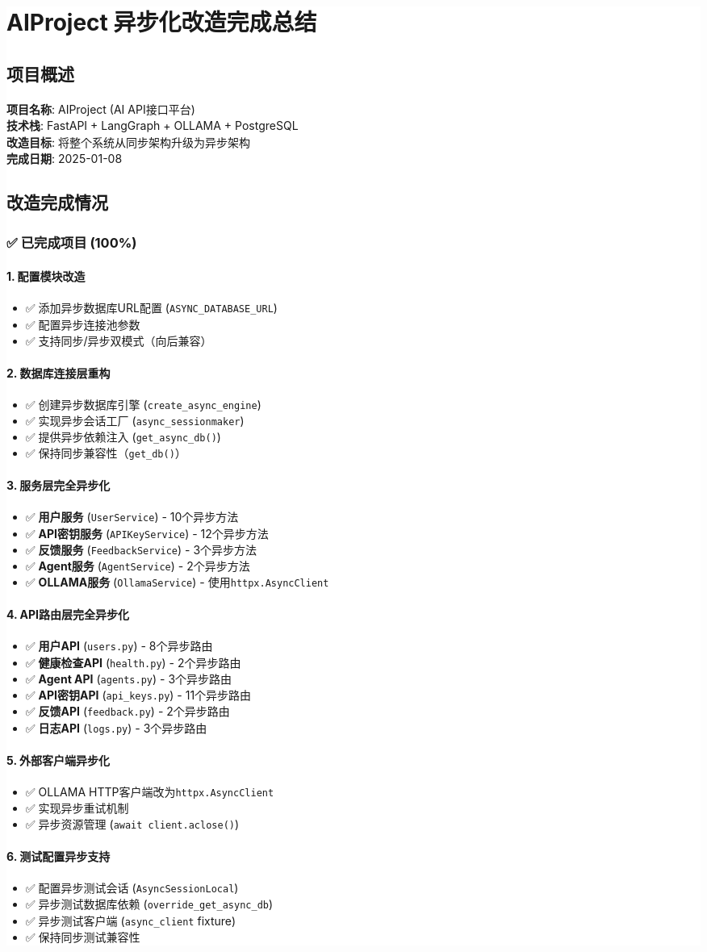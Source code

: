 # AIProject 异步化改造完成总结

## 项目概述

**项目名称**: AIProject (AI API接口平台)  
**技术栈**: FastAPI + LangGraph + OLLAMA + PostgreSQL  
**改造目标**: 将整个系统从同步架构升级为异步架构  
**完成日期**: 2025-01-08  

## 改造完成情况

### ✅ 已完成项目 (100%)

#### 1. 配置模块改造
- ✅ 添加异步数据库URL配置 (`ASYNC_DATABASE_URL`)
- ✅ 配置异步连接池参数
- ✅ 支持同步/异步双模式（向后兼容）

#### 2. 数据库连接层重构
- ✅ 创建异步数据库引擎 (`create_async_engine`)
- ✅ 实现异步会话工厂 (`async_sessionmaker`)
- ✅ 提供异步依赖注入 (`get_async_db()`)
- ✅ 保持同步兼容性（`get_db()`）

#### 3. 服务层完全异步化
- ✅ **用户服务** (`UserService`) - 10个异步方法
- ✅ **API密钥服务** (`APIKeyService`) - 12个异步方法  
- ✅ **反馈服务** (`FeedbackService`) - 3个异步方法
- ✅ **Agent服务** (`AgentService`) - 2个异步方法
- ✅ **OLLAMA服务** (`OllamaService`) - 使用`httpx.AsyncClient`

#### 4. API路由层完全异步化
- ✅ **用户API** (`users.py`) - 8个异步路由
- ✅ **健康检查API** (`health.py`) - 2个异步路由
- ✅ **Agent API** (`agents.py`) - 3个异步路由
- ✅ **API密钥API** (`api_keys.py`) - 11个异步路由
- ✅ **反馈API** (`feedback.py`) - 2个异步路由
- ✅ **日志API** (`logs.py`) - 3个异步路由

#### 5. 外部客户端异步化
- ✅ OLLAMA HTTP客户端改为`httpx.AsyncClient`
- ✅ 实现异步重试机制
- ✅ 异步资源管理 (`await client.aclose()`)

#### 6. 测试配置异步支持
- ✅ 配置异步测试会话 (`AsyncSessionLocal`)
- ✅ 异步测试数据库依赖 (`override_get_async_db`)
- ✅ 异步测试客户端 (`async_client` fixture)
- ✅ 保持同步测试兼容性
